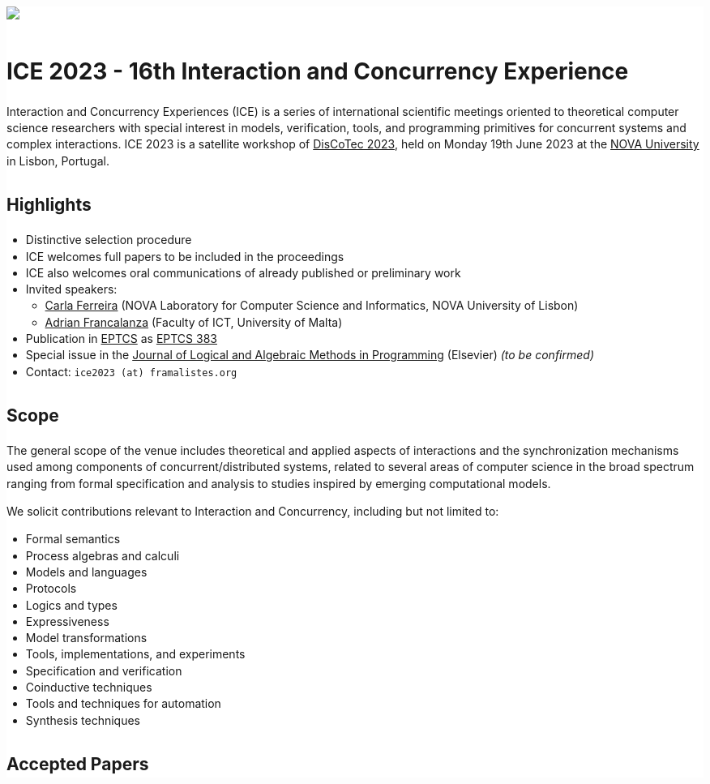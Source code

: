 [![](discotec2023-banner.v3.png)](https://www.discotec.org/2023/)

# ICE 2023 - 16th Interaction and Concurrency Experience

Interaction and Concurrency Experiences (ICE) is a series of international scientific meetings oriented to theoretical computer science researchers with special interest in models, verification, tools, and programming primitives for concurrent systems and complex interactions. ICE 2023 is a satellite workshop of [DisCoTec 2023](https://www.discotec.org/2023/), held on Monday 19th June 2023 at the [NOVA University](https://www.unl.pt/en) in Lisbon, Portugal.



## Highlights

- Distinctive selection procedure
- ICE welcomes full papers to be included in the proceedings
- ICE also welcomes oral communications of already published or preliminary work
- Invited speakers:
    - [Carla Ferreira](#carla-ferreira) (NOVA Laboratory for Computer Science and Informatics, NOVA University of Lisbon)
    - [Adrian Francalanza](#adrian-francalanza) (Faculty of ICT, University of Malta)
- Publication in [EPTCS](https://eptcs.org/) as [EPTCS 383](https://cgi.cse.unsw.edu.au/~eptcs/content.cgi?ICE2023)
- Special issue in the [Journal of Logical and Algebraic Methods in Programming](https://www.journals.elsevier.com/journal-of-logical-and-algebraic-methods-in-programming) (Elsevier) _(to be confirmed)_
- Contact: `ice2023 (at) framalistes.org`

## Scope

The general scope of the venue includes theoretical and applied aspects of interactions and the synchronization mechanisms used among components of concurrent/distributed systems, related to several areas of computer science in the broad spectrum ranging from formal specification and analysis to studies inspired by emerging computational models.

We solicit contributions relevant to Interaction and Concurrency, including but not limited to:

- Formal semantics
- Process algebras and calculi
- Models and languages
- Protocols
- Logics and types
- Expressiveness
- Model transformations
- Tools, implementations, and experiments
- Specification and verification
- Coinductive techniques
- Tools and techniques for automation
- Synthesis techniques

## Accepted Papers
